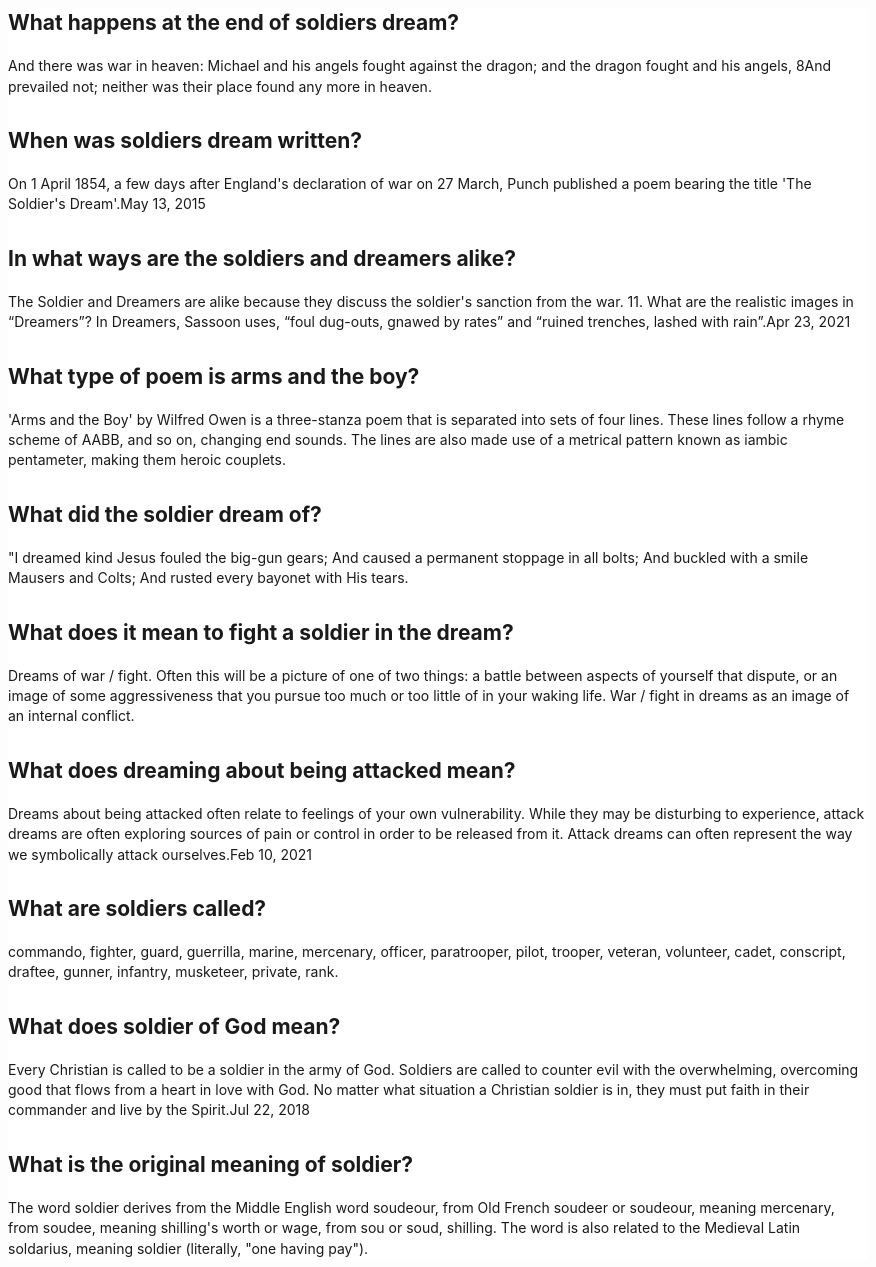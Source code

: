 ## What happens at the end of soldiers dream?
And there was war in heaven: Michael and his angels fought against the dragon; and the dragon fought and his angels, 8And prevailed not; neither was their place found any more in heaven.

## When was soldiers dream written?
On 1 April 1854, a few days after England's declaration of war on 27 March, Punch published a poem bearing the title 'The Soldier's Dream'.May 13, 2015

## In what ways are the soldiers and dreamers alike?
The Soldier and Dreamers are alike because they discuss the soldier's sanction from the war. 11. What are the realistic images in “Dreamers”? In Dreamers, Sassoon uses, “foul dug-outs, gnawed by rates” and “ruined trenches, lashed with rain”.Apr 23, 2021

## What type of poem is arms and the boy?
'Arms and the Boy' by Wilfred Owen is a three-stanza poem that is separated into sets of four lines. These lines follow a rhyme scheme of AABB, and so on, changing end sounds. The lines are also made use of a metrical pattern known as iambic pentameter, making them heroic couplets.

## What did the soldier dream of?
"I dreamed kind Jesus fouled the big-gun gears; And caused a permanent stoppage in all bolts; And buckled with a smile Mausers and Colts; And rusted every bayonet with His tears.

## What does it mean to fight a soldier in the dream?
Dreams of war / fight. Often this will be a picture of one of two things: a battle between aspects of yourself that dispute, or an image of some aggressiveness that you pursue too much or too little of in your waking life. War / fight in dreams as an image of an internal conflict.

## What does dreaming about being attacked mean?
Dreams about being attacked often relate to feelings of your own vulnerability. While they may be disturbing to experience, attack dreams are often exploring sources of pain or control in order to be released from it. Attack dreams can often represent the way we symbolically attack ourselves.Feb 10, 2021

## What are soldiers called?
commando, fighter, guard, guerrilla, marine, mercenary, officer, paratrooper, pilot, trooper, veteran, volunteer, cadet, conscript, draftee, gunner, infantry, musketeer, private, rank.

## What does soldier of God mean?
Every Christian is called to be a soldier in the army of God. Soldiers are called to counter evil with the overwhelming, overcoming good that flows from a heart in love with God. No matter what situation a Christian soldier is in, they must put faith in their commander and live by the Spirit.Jul 22, 2018

## What is the original meaning of soldier?
The word soldier derives from the Middle English word soudeour, from Old French soudeer or soudeour, meaning mercenary, from soudee, meaning shilling's worth or wage, from sou or soud, shilling. The word is also related to the Medieval Latin soldarius, meaning soldier (literally, "one having pay").
